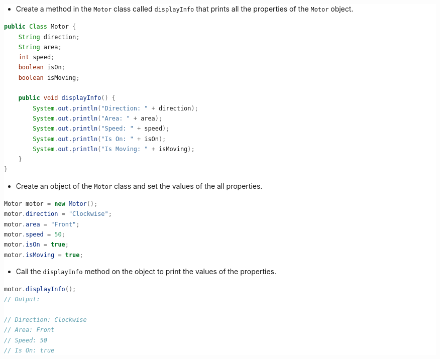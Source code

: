 - Create a method in the `Motor` class called `displayInfo` that prints all the properties of the `Motor` object.

```java
public Class Motor {
    String direction;
    String area;
    int speed;
    boolean isOn;
    boolean isMoving;

    public void displayInfo() {
        System.out.println("Direction: " + direction);
        System.out.println("Area: " + area);
        System.out.println("Speed: " + speed);
        System.out.println("Is On: " + isOn);
        System.out.println("Is Moving: " + isMoving);
    }
}
```

- Create an object of the `Motor` class and set the values of the all properties.

```java
Motor motor = new Motor();
motor.direction = "Clockwise";
motor.area = "Front";
motor.speed = 50;
motor.isOn = true;
motor.isMoving = true;
```

- Call the `displayInfo` method on the object to print the values of the properties.

```java
motor.displayInfo();
// Output:

// Direction: Clockwise
// Area: Front
// Speed: 50
// Is On: true
```
